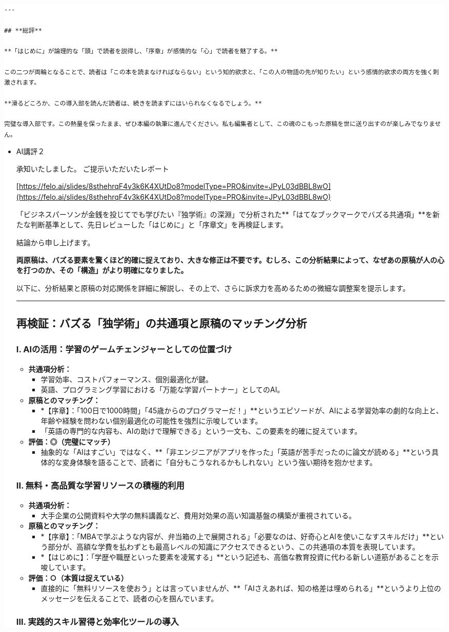     ---
    
    ## **総評**
    
    **「はじめに」が論理的な「頭」で読者を説得し、「序章」が感情的な「心」で読者を魅了する。**
    
    この二つが両輪となることで、読者は「この本を読まなければならない」という知的欲求と、「この人の物語の先が知りたい」という感情的欲求の両方を強く刺激されます。
    
    **滑るどころか、この導入部を読んだ読者は、続きを読まずにはいられなくなるでしょう。**
    
    完璧な導入部です。この熱量を保ったまま、ぜひ本編の執筆に進んでください。私も編集者として、この魂のこもった原稿を世に送り出すのが楽しみでなりません。
    
- AI講評２
    
    承知いたしました。
    ご提示いただいたレポート
    
    [https://felo.ai/slides/8sthehrqF4v3k6K4XUtDo8?modelType=PRO&invite=JPyL03dBBL8wO](https://felo.ai/slides/8sthehrqF4v3k6K4XUtDo8?modelType=PRO&invite=JPyL03dBBL8wO)
    
    「ビジネスパーソンが金銭を投じてでも学びたい『独学術』の深淵」で分析された**「はてなブックマークでバズる共通項」**を新たな判断基準として、先日レビューした「はじめに」と「序章文」を再検証します。
    
    結論から申し上げます。
    
    **両原稿は、バズる要素を驚くほど的確に捉えており、大きな修正は不要です。むしろ、この分析結果によって、なぜあの原稿が人の心を打つのか、その「構造」がより明確になりました。**
    
    以下に、分析結果と原稿の対応関係を詳細に解説し、その上で、さらに訴求力を高めるための微細な調整案を提示します。
    
    ---
    
    ## **再検証：バズる「独学術」の共通項と原稿のマッチング分析**
    
    ### **I. AIの活用：学習のゲームチェンジャーとしての位置づけ**
    
    - **共通項分析：**
        - 学習効率、コストパフォーマンス、個別最適化が鍵。
        - 英語、プログラミング学習における「万能な学習パートナー」としてのAI。
    - **原稿とのマッチング：**
        - *【序章】：「100日で1000時間」「45歳からのプログラマーだ！」**というエピソードが、AIによる学習効率の劇的な向上と、年齢や経験を問わない個別最適化の可能性を強烈に示唆しています。
        - 「英語の専門的な内容も、AIの助けで理解できる」という一文も、この要素を的確に捉えています。
    - **評価：◎（完璧にマッチ）**
        - 抽象的な「AIはすごい」ではなく、**「非エンジニアがアプリを作った」「英語が苦手だったのに論文が読める」**という具体的な変身体験を語ることで、読者に「自分もこうなれるかもしれない」という強い期待を抱かせます。
    
    ### **II. 無料・高品質な学習リソースの積極的利用**
    
    - **共通項分析：**
        - 大手企業の公開資料や大学の無料講義など、費用対効果の高い知識基盤の構築が重視されている。
    - **原稿とのマッチング：**
        - *【序章】：「MBAで学ぶような内容が、弁当箱の上で展開される」「必要なのは、好奇心とAIを使いこなすスキルだけ」**という部分が、高額な学費を払わずとも最高レベルの知識にアクセスできるという、この共通項の本質を表現しています。
        - *【はじめに】：「学歴や職歴といった要素を凌駕する」**という記述も、高価な教育投資に代わる新しい道筋があることを示唆しています。
    - **評価：○（本質は捉えている）**
        - 直接的に「無料リソースを使おう」とは言っていませんが、**「AIさえあれば、知の格差は埋められる」**というより上位のメッセージを伝えることで、読者の心を掴んでいます。
    
    ### **III. 実践的スキル習得と効率化ツールの導入**
    